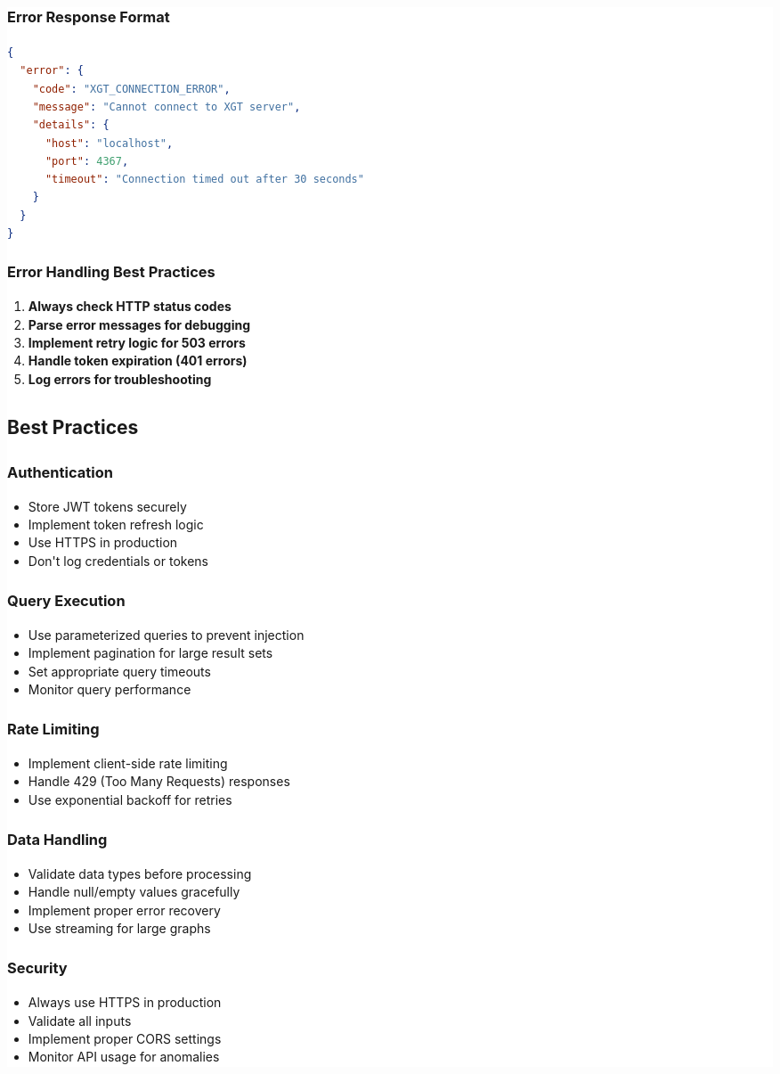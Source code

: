### Error Response Format

```json
{
  "error": {
    "code": "XGT_CONNECTION_ERROR",
    "message": "Cannot connect to XGT server",
    "details": {
      "host": "localhost",
      "port": 4367,
      "timeout": "Connection timed out after 30 seconds"
    }
  }
}
```

### Error Handling Best Practices

1. **Always check HTTP status codes**
2. **Parse error messages for debugging**
3. **Implement retry logic for 503 errors**
4. **Handle token expiration (401 errors)**
5. **Log errors for troubleshooting**

## Best Practices

### Authentication
- Store JWT tokens securely
- Implement token refresh logic
- Use HTTPS in production
- Don't log credentials or tokens

### Query Execution
- Use parameterized queries to prevent injection
- Implement pagination for large result sets
- Set appropriate query timeouts
- Monitor query performance

### Rate Limiting
- Implement client-side rate limiting
- Handle 429 (Too Many Requests) responses
- Use exponential backoff for retries

### Data Handling
- Validate data types before processing
- Handle null/empty values gracefully
- Implement proper error recovery
- Use streaming for large graphs

### Security
- Always use HTTPS in production
- Validate all inputs
- Implement proper CORS settings
- Monitor API usage for anomalies
